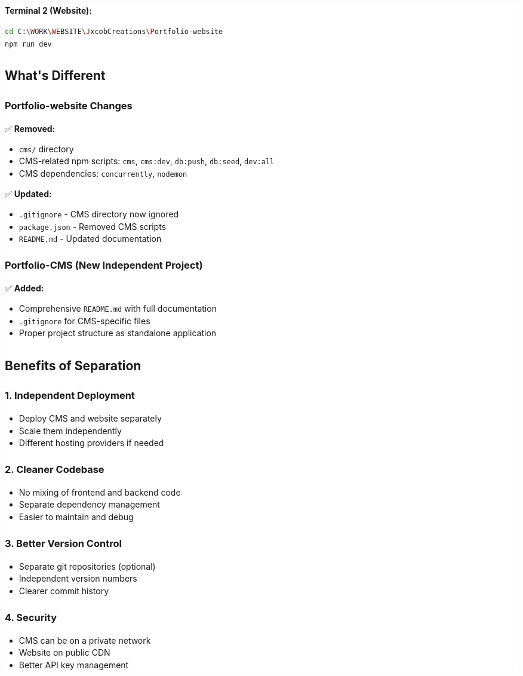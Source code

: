 **Terminal 2 (Website):**

```bash
cd C:\WORK\WEBSITE\JxcobCreations\Portfolio-website
npm run dev
```

## What's Different

### Portfolio-website Changes

✅ **Removed:**

- `cms/` directory
- CMS-related npm scripts: `cms`, `cms:dev`, `db:push`, `db:seed`, `dev:all`
- CMS dependencies: `concurrently`, `nodemon`

✅ **Updated:**

- `.gitignore` - CMS directory now ignored
- `package.json` - Removed CMS scripts
- `README.md` - Updated documentation

### Portfolio-CMS (New Independent Project)

✅ **Added:**

- Comprehensive `README.md` with full documentation
- `.gitignore` for CMS-specific files
- Proper project structure as standalone application

## Benefits of Separation

### 1. **Independent Deployment**

- Deploy CMS and website separately
- Scale them independently
- Different hosting providers if needed

### 2. **Cleaner Codebase**

- No mixing of frontend and backend code
- Separate dependency management
- Easier to maintain and debug

### 3. **Better Version Control**

- Separate git repositories (optional)
- Independent version numbers
- Clearer commit history

### 4. **Security**

- CMS can be on a private network
- Website on public CDN
- Better API key management
